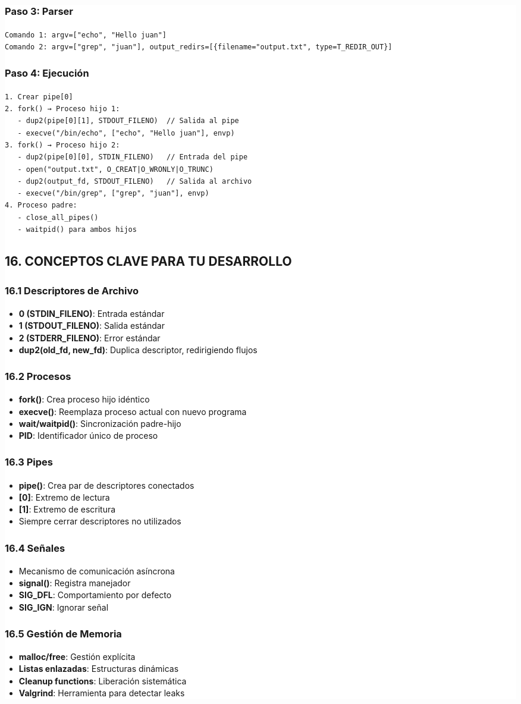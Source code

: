 ### Paso 3: Parser
```
Comando 1: argv=["echo", "Hello juan"]
Comando 2: argv=["grep", "juan"], output_redirs=[{filename="output.txt", type=T_REDIR_OUT}]
```

### Paso 4: Ejecución
```
1. Crear pipe[0]
2. fork() → Proceso hijo 1:
   - dup2(pipe[0][1], STDOUT_FILENO)  // Salida al pipe
   - execve("/bin/echo", ["echo", "Hello juan"], envp)
3. fork() → Proceso hijo 2:
   - dup2(pipe[0][0], STDIN_FILENO)   // Entrada del pipe
   - open("output.txt", O_CREAT|O_WRONLY|O_TRUNC)
   - dup2(output_fd, STDOUT_FILENO)   // Salida al archivo
   - execve("/bin/grep", ["grep", "juan"], envp)
4. Proceso padre:
   - close_all_pipes()
   - waitpid() para ambos hijos
```

## 16. CONCEPTOS CLAVE PARA TU DESARROLLO

### 16.1 Descriptores de Archivo
- **0 (STDIN_FILENO)**: Entrada estándar
- **1 (STDOUT_FILENO)**: Salida estándar  
- **2 (STDERR_FILENO)**: Error estándar
- **dup2(old_fd, new_fd)**: Duplica descriptor, redirigiendo flujos

### 16.2 Procesos
- **fork()**: Crea proceso hijo idéntico
- **execve()**: Reemplaza proceso actual con nuevo programa
- **wait/waitpid()**: Sincronización padre-hijo
- **PID**: Identificador único de proceso

### 16.3 Pipes
- **pipe()**: Crea par de descriptores conectados
- **[0]**: Extremo de lectura
- **[1]**: Extremo de escritura
- Siempre cerrar descriptores no utilizados

### 16.4 Señales
- Mecanismo de comunicación asíncrona
- **signal()**: Registra manejador
- **SIG_DFL**: Comportamiento por defecto
- **SIG_IGN**: Ignorar señal

### 16.5 Gestión de Memoria
- **malloc/free**: Gestión explícita
- **Listas enlazadas**: Estructuras dinámicas
- **Cleanup functions**: Liberación sistemática
- **Valgrind**: Herramienta para detectar leaks
